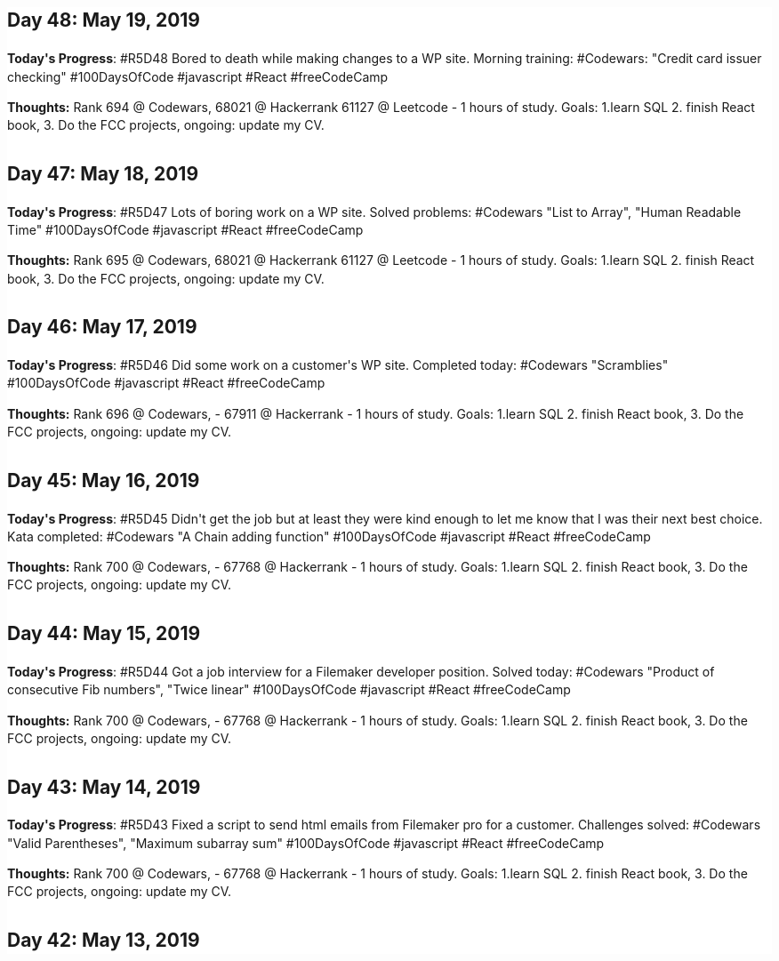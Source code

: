 ## Day 48: May 19, 2019

**Today's Progress**: #R5D48 Bored to death while making changes to a WP site. Morning training: #Codewars: "Credit card issuer checking" #100DaysOfCode #javascript #React #freeCodeCamp

**Thoughts:** Rank 694 @ Codewars, 68021 @ Hackerrank 61127 @ Leetcode - 1 hours of study. Goals: 1.learn SQL 2. finish React book, 3. Do the FCC projects, ongoing: update my CV.

## Day 47: May 18, 2019

**Today's Progress**: #R5D47 Lots of boring work on a WP site. Solved problems: #Codewars "List to Array", "Human Readable Time" #100DaysOfCode #javascript #React #freeCodeCamp

**Thoughts:** Rank 695 @ Codewars, 68021 @ Hackerrank 61127 @ Leetcode - 1 hours of study. Goals: 1.learn SQL 2. finish React book, 3. Do the FCC projects, ongoing: update my CV.

## Day 46: May 17, 2019

**Today's Progress**: #R5D46 Did some work on a customer's WP site. Completed today: #Codewars "Scramblies" #100DaysOfCode #javascript #React #freeCodeCamp

**Thoughts:** Rank 696 @ Codewars, - 67911 @ Hackerrank - 1 hours of study. Goals: 1.learn SQL 2. finish React book, 3. Do the FCC projects, ongoing: update my CV.

## Day 45: May 16, 2019

**Today's Progress**: #R5D45 Didn't get the job but at least they were kind enough to let me know that I was their next best choice. Kata completed: #Codewars "A Chain adding function" #100DaysOfCode #javascript #React #freeCodeCamp

**Thoughts:** Rank 700 @ Codewars, - 67768 @ Hackerrank - 1 hours of study. Goals: 1.learn SQL 2. finish React book, 3. Do the FCC projects, ongoing: update my CV.

## Day 44: May 15, 2019

**Today's Progress**: #R5D44 Got a job interview for a Filemaker developer position. Solved today: #Codewars "Product of consecutive Fib numbers", "Twice linear" #100DaysOfCode #javascript #React #freeCodeCamp

**Thoughts:** Rank 700 @ Codewars, - 67768 @ Hackerrank - 1 hours of study. Goals: 1.learn SQL 2. finish React book, 3. Do the FCC projects, ongoing: update my CV.

## Day 43: May 14, 2019

**Today's Progress**: #R5D43 Fixed a script to send html emails from Filemaker pro for a customer. Challenges solved: #Codewars "Valid Parentheses", "Maximum subarray sum" #100DaysOfCode #javascript #React #freeCodeCamp

**Thoughts:** Rank 700 @ Codewars, - 67768 @ Hackerrank - 1 hours of study. Goals: 1.learn SQL 2. finish React book, 3. Do the FCC projects, ongoing: update my CV.

## Day 42: May 13, 2019
